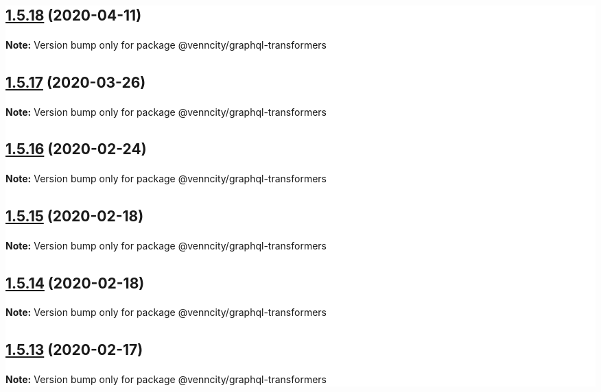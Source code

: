 

## [1.5.18](https://github.com/venn-city/graphql-clou/compare/@venncity/graphql-transformers@1.5.17...@venncity/graphql-transformers@1.5.18) (2020-04-11)

**Note:** Version bump only for package @venncity/graphql-transformers





## [1.5.17](https://github.com/venn-city/graphql-clou/compare/@venncity/graphql-transformers@1.5.16...@venncity/graphql-transformers@1.5.17) (2020-03-26)

**Note:** Version bump only for package @venncity/graphql-transformers





## [1.5.16](https://github.com/venn-city/graphql-clou/compare/@venncity/graphql-transformers@1.5.15...@venncity/graphql-transformers@1.5.16) (2020-02-24)

**Note:** Version bump only for package @venncity/graphql-transformers





## [1.5.15](https://github.com/venn-city/graphql-clou/compare/@venncity/graphql-transformers@1.5.14...@venncity/graphql-transformers@1.5.15) (2020-02-18)

**Note:** Version bump only for package @venncity/graphql-transformers





## [1.5.14](https://github.com/venn-city/graphql-clou/compare/@venncity/graphql-transformers@1.5.13...@venncity/graphql-transformers@1.5.14) (2020-02-18)

**Note:** Version bump only for package @venncity/graphql-transformers





## [1.5.13](https://github.com/venn-city/graphql-clou/compare/@venncity/graphql-transformers@1.5.12...@venncity/graphql-transformers@1.5.13) (2020-02-17)

**Note:** Version bump only for package @venncity/graphql-transformers



